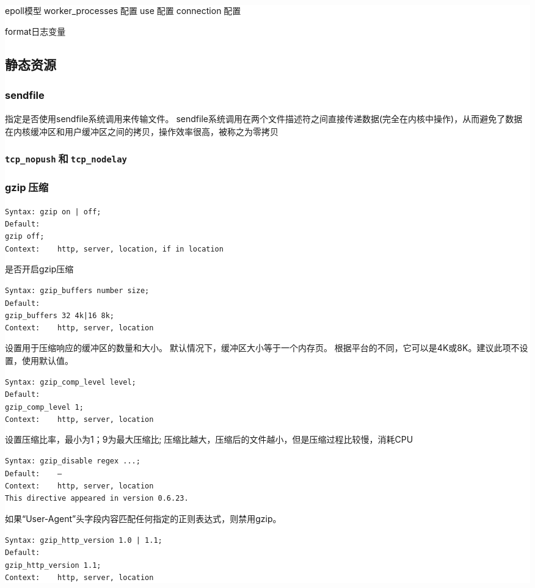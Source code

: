 epoll模型 worker_processes 配置 use 配置 connection 配置

format日志变量

## 静态资源

### sendfile

指定是否使用sendfile系统调用来传输文件。 sendfile系统调用在两个文件描述符之间直接传递数据(完全在内核中操作)，从而避免了数据在内核缓冲区和用户缓冲区之间的拷贝，操作效率很高，被称之为零拷贝

### `tcp_nopush` 和 `tcp_nodelay`

### gzip 压缩

```plain
Syntax:	gzip on | off;
Default:
gzip off;
Context:	http, server, location, if in location
```

是否开启gzip压缩

```plain
Syntax:	gzip_buffers number size;
Default:
gzip_buffers 32 4k|16 8k;
Context:	http, server, location
```

设置用于压缩响应的缓冲区的数量和大小。 默认情况下，缓冲区大小等于一个内存页。 根据平台的不同，它可以是4K或8K。建议此项不设置，使用默认值。

```plain
Syntax:	gzip_comp_level level;
Default:
gzip_comp_level 1;
Context:	http, server, location
```

设置压缩比率，最小为1；9为最大压缩比; 压缩比越大，压缩后的文件越小，但是压缩过程比较慢，消耗CPU

```plain
Syntax:	gzip_disable regex ...;
Default:	—
Context:	http, server, location
This directive appeared in version 0.6.23.
```

如果“User-Agent”头字段内容匹配任何指定的正则表达式，则禁用gzip。

```plain
Syntax:	gzip_http_version 1.0 | 1.1;
Default:
gzip_http_version 1.1;
Context:	http, server, location
```
